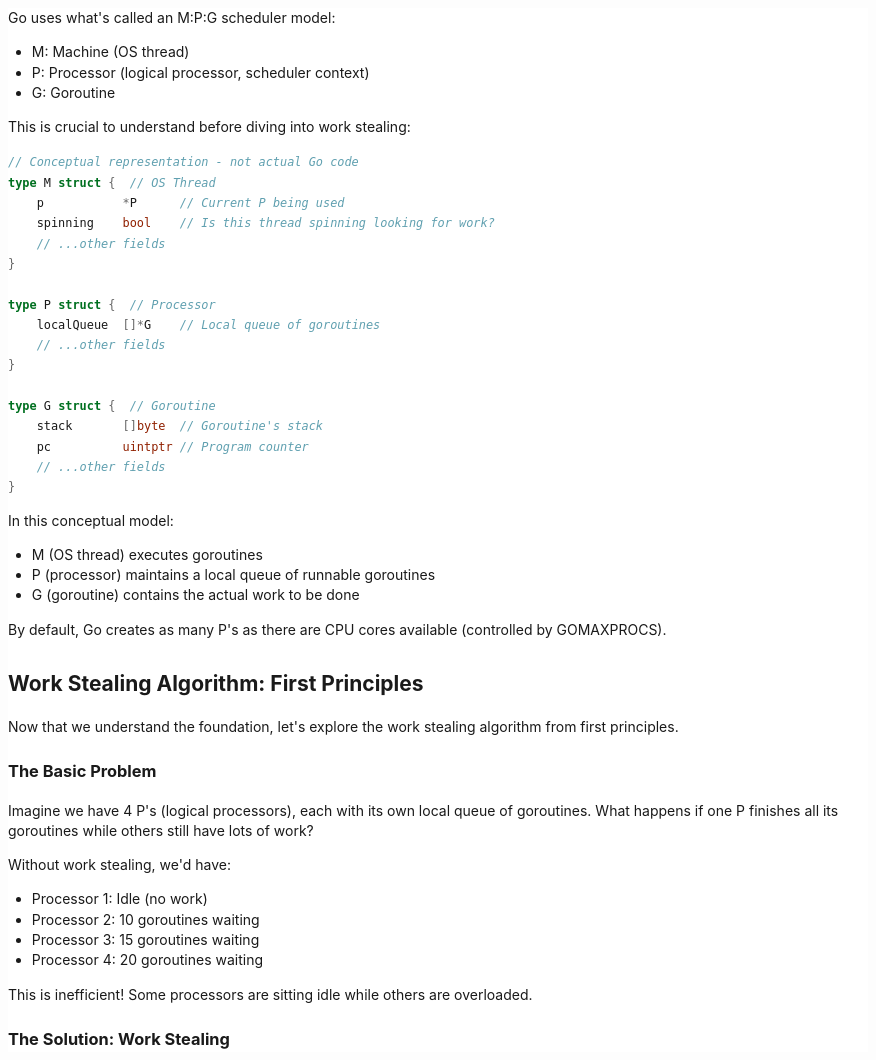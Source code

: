 Go uses what's called an M:P:G scheduler model:

* M: Machine (OS thread)
* P: Processor (logical processor, scheduler context)
* G: Goroutine

This is crucial to understand before diving into work stealing:

```go
// Conceptual representation - not actual Go code
type M struct {  // OS Thread
    p           *P      // Current P being used
    spinning    bool    // Is this thread spinning looking for work?
    // ...other fields
}

type P struct {  // Processor 
    localQueue  []*G    // Local queue of goroutines
    // ...other fields
}

type G struct {  // Goroutine
    stack       []byte  // Goroutine's stack
    pc          uintptr // Program counter
    // ...other fields
}
```

In this conceptual model:

* M (OS thread) executes goroutines
* P (processor) maintains a local queue of runnable goroutines
* G (goroutine) contains the actual work to be done

By default, Go creates as many P's as there are CPU cores available (controlled by GOMAXPROCS).

## Work Stealing Algorithm: First Principles

Now that we understand the foundation, let's explore the work stealing algorithm from first principles.

### The Basic Problem

Imagine we have 4 P's (logical processors), each with its own local queue of goroutines. What happens if one P finishes all its goroutines while others still have lots of work?

Without work stealing, we'd have:

* Processor 1: Idle (no work)
* Processor 2: 10 goroutines waiting
* Processor 3: 15 goroutines waiting
* Processor 4: 20 goroutines waiting

This is inefficient! Some processors are sitting idle while others are overloaded.

### The Solution: Work Stealing

